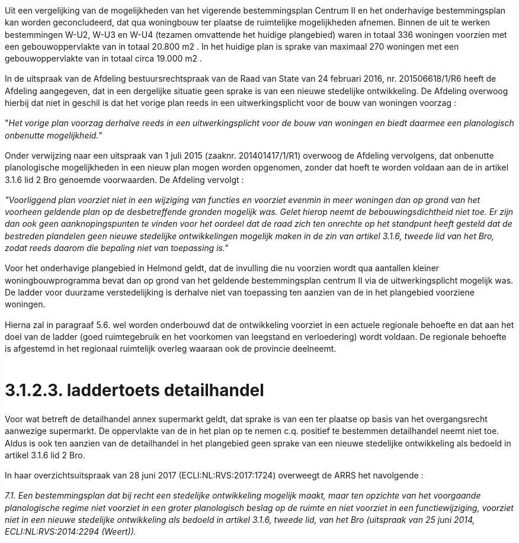Uit een vergelijking van de mogelijkheden van het vigerende bestemmingsplan Centrum II en het onderhavige bestemmingsplan kan worden geconcludeerd, dat qua woningbouw ter plaatse de ruimtelijke mogelijkheden afnemen. Binnen de uit te werken bestemmingen W-U2, W-U3 en W-U4 (tezamen omvattende het huidige plangebied) waren in totaal 336 woningen voorzien met een gebouwoppervlakte van in totaal 20.800 m2 . In het huidige plan is sprake van maximaal 270 woningen met een gebouwoppervlakte van in totaal circa 19.000 m2 .

In de uitspraak van de Afdeling bestuursrechtspraak van de Raad van State van 24 februari 2016, nr. 201506618/1/R6 heeft de Afdeling aangegeven, dat in een dergelijke situatie geen sprake is van een nieuwe stedelijke ontwikkeling. De Afdeling overwoog hierbij dat niet in geschil is dat het vorige plan reeds in een uitwerkingsplicht voor de bouw van woningen voorzag :

"*Het vorige plan voorzag derhalve reeds in een uitwerkingsplicht voor de bouw van woningen en biedt daarmee een planologisch onbenutte mogelijkheid.*"

Onder verwijzing naar een uitspraak van 1 juli 2015 (zaaknr. 201401417/1/R1) overwoog de Afdeling vervolgens, dat onbenutte planologische mogelijkheden in een nieuw plan mogen worden opgenomen, zonder dat hoeft te worden voldaan aan de in artikel 3.1.6 lid 2 Bro genoemde voorwaarden. De Afdeling vervolgt :

*"Voorliggend plan voorziet niet in een wijziging van functies en voorziet evenmin in meer woningen dan op grond van het voorheen geldende plan op de desbetreffende gronden mogelijk was. Gelet hierop neemt de bebouwingsdichtheid niet toe. Er zijn dan ook geen aanknopingspunten te vinden voor het oordeel dat de raad zich ten onrechte op het standpunt heeft gesteld dat de bestreden plandelen geen nieuwe stedelijke ontwikkelingen mogelijk maken in de zin van artikel 3.1.6, tweede lid van het Bro, zodat reeds daarom die bepaling niet van toepassing is."*

Voor het onderhavige plangebied in Helmond geldt, dat de invulling die nu voorzien wordt qua aantallen kleiner woningbouwprogramma bevat dan op grond van het geldende bestemmingsplan centrum II via de uitwerkingsplicht mogelijk was. De ladder voor duurzame verstedelijking is derhalve niet van toepassing ten aanzien van de in het plangebied voorziene woningen.

Hierna zal in paragraaf 5.6. wel worden onderbouwd dat de ontwikkeling voorziet in een actuele regionale behoefte en dat aan het doel van de ladder (goed ruimtegebruik en het voorkomen van leegstand en verloedering) wordt voldaan. De regionale behoefte is afgestemd in het regionaal ruimtelijk overleg waaraan ook de provincie deelneemt.

# **3.1.2.3. laddertoets detailhandel**

Voor wat betreft de detailhandel annex supermarkt geldt, dat sprake is van een ter plaatse op basis van het overgangsrecht aanwezige supermarkt. De oppervlakte van de in het plan op te nemen c.q. positief te bestemmen detailhandel neemt niet toe. Aldus is ook ten aanzien van de detailhandel in het plangebied geen sprake van een nieuwe stedelijke ontwikkeling als bedoeld in artikel 3.1.6 lid 2 Bro.

In haar overzichtsuitspraak van 28 juni 2017 (ECLI:NL:RVS:2017:1724) overweegt de ARRS het navolgende :

*7.1. Een bestemmingsplan dat bij recht een stedelijke ontwikkeling mogelijk maakt, maar ten opzichte van het voorgaande planologische regime niet voorziet in een groter planologisch beslag op de ruimte en niet voorziet in een functiewijziging, voorziet niet in een nieuwe stedelijke ontwikkeling als bedoeld in artikel 3.1.6, tweede lid, van het Bro (uitspraak van 25 juni 2014, ECLI:NL:RVS:2014:2294 (Weert)).*
